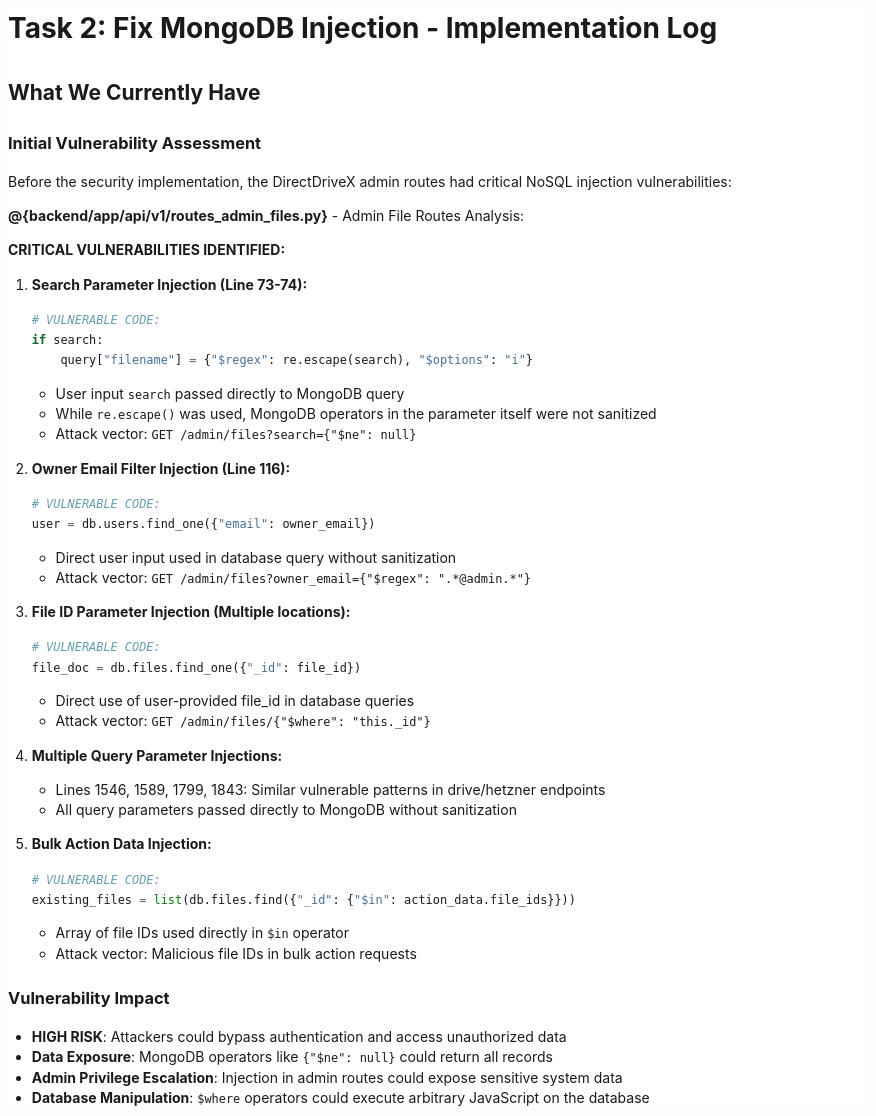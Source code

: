 # Task 2: Fix MongoDB Injection - Implementation Log

## What We Currently Have

### Initial Vulnerability Assessment
Before the security implementation, the DirectDriveX admin routes had critical NoSQL injection vulnerabilities:

**@{backend/app/api/v1/routes_admin_files.py}** - Admin File Routes Analysis:

**CRITICAL VULNERABILITIES IDENTIFIED:**

1. **Search Parameter Injection (Line 73-74):**
   ```python
   # VULNERABLE CODE:
   if search:
       query["filename"] = {"$regex": re.escape(search), "$options": "i"}
   ```
   - User input `search` passed directly to MongoDB query
   - While `re.escape()` was used, MongoDB operators in the parameter itself were not sanitized
   - Attack vector: `GET /admin/files?search={"$ne": null}`

2. **Owner Email Filter Injection (Line 116):**
   ```python
   # VULNERABLE CODE:
   user = db.users.find_one({"email": owner_email})
   ```
   - Direct user input used in database query without sanitization
   - Attack vector: `GET /admin/files?owner_email={"$regex": ".*@admin.*"}`

3. **File ID Parameter Injection (Multiple locations):**
   ```python
   # VULNERABLE CODE:
   file_doc = db.files.find_one({"_id": file_id})
   ```
   - Direct use of user-provided file_id in database queries
   - Attack vector: `GET /admin/files/{"$where": "this._id"}`

4. **Multiple Query Parameter Injections:**
   - Lines 1546, 1589, 1799, 1843: Similar vulnerable patterns in drive/hetzner endpoints
   - All query parameters passed directly to MongoDB without sanitization

5. **Bulk Action Data Injection:**
   ```python
   # VULNERABLE CODE:
   existing_files = list(db.files.find({"_id": {"$in": action_data.file_ids}}))
   ```
   - Array of file IDs used directly in `$in` operator
   - Attack vector: Malicious file IDs in bulk action requests

### Vulnerability Impact
- **HIGH RISK**: Attackers could bypass authentication and access unauthorized data
- **Data Exposure**: MongoDB operators like `{"$ne": null}` could return all records
- **Admin Privilege Escalation**: Injection in admin routes could expose sensitive system data
- **Database Manipulation**: `$where` operators could execute arbitrary JavaScript on the database
